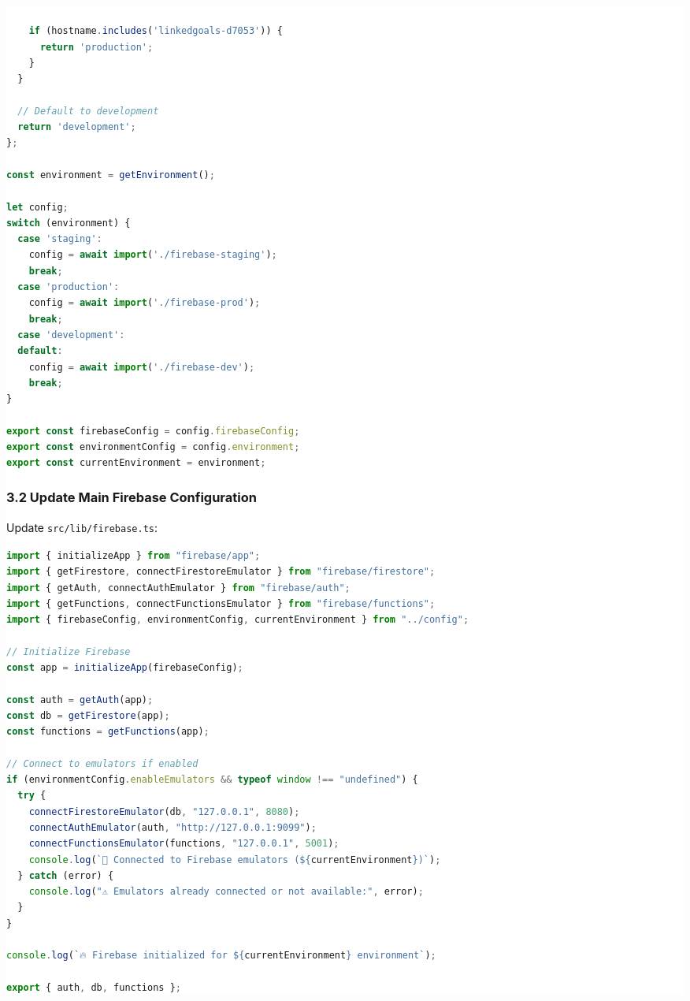 ```typescript
    
    if (hostname.includes('linkedgoals-d7053')) {
      return 'production';
    }
  }
  
  // Default to development
  return 'development';
};

const environment = getEnvironment();

let config;
switch (environment) {
  case 'staging':
    config = await import('./firebase-staging');
    break;
  case 'production':
    config = await import('./firebase-prod');
    break;
  case 'development':
  default:
    config = await import('./firebase-dev');
    break;
}

export const firebaseConfig = config.firebaseConfig;
export const environmentConfig = config.environment;
export const currentEnvironment = environment;
```

### 3.2 Update Main Firebase Configuration

Update `src/lib/firebase.ts`:

```typescript
import { initializeApp } from "firebase/app";
import { getFirestore, connectFirestoreEmulator } from "firebase/firestore";
import { getAuth, connectAuthEmulator } from "firebase/auth";
import { getFunctions, connectFunctionsEmulator } from "firebase/functions";
import { firebaseConfig, environmentConfig, currentEnvironment } from "../config";

// Initialize Firebase
const app = initializeApp(firebaseConfig);

const auth = getAuth(app);
const db = getFirestore(app);
const functions = getFunctions(app);

// Connect to emulators if enabled
if (environmentConfig.enableEmulators && typeof window !== "undefined") {
  try {
    connectFirestoreEmulator(db, "127.0.0.1", 8080);
    connectAuthEmulator(auth, "http://127.0.0.1:9099");
    connectFunctionsEmulator(functions, "127.0.0.1", 5001);
    console.log(`🔧 Connected to Firebase emulators (${currentEnvironment})`);
  } catch (error) {
    console.log("⚠️ Emulators already connected or not available:", error);
  }
}

console.log(`🔥 Firebase initialized for ${currentEnvironment} environment`);

export { auth, db, functions };
```